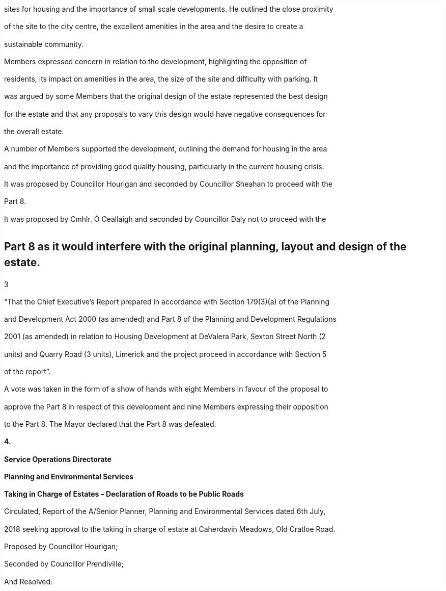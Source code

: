 sites for housing and the importance of small scale developments. He outlined the close proximity

of the site to the city centre, the excellent amenities in the area and the desire to create a

sustainable community.

Members expressed concern in relation to the development, highlighting the opposition of

residents, its impact on amenities in the area, the size of the site and difficulty with parking. It

was argued by some Members that the original design of the estate represented the best design

for the estate and that any proposals to vary this design would have negative consequences for

the overall estate.

A number of Members supported the development, outlining the demand for housing in the area

and the importance of providing good quality housing, particularly in the current housing crisis.

It was proposed by Councillor Hourigan and seconded by Councillor Sheahan to proceed with the

Part 8.

It was proposed by Cmhlr. Ó Ceallaigh and seconded by Councillor Daly not to proceed with the

Part 8 as it would interfere with the original planning, layout and design of the estate.
---
3

“That the Chief Executive’s Report prepared in accordance with Section 179(3)(a) of the Planning

and Development Act 2000 (as amended) and Part 8 of the Planning and Development Regulations

2001 (as amended) in relation to Housing Development at DeValera Park, Sexton Street North (2

units) and Quarry Road (3 units), Limerick and the project proceed in accordance with Section 5

of the report”.

A vote was taken in the form of a show of hands with eight Members in favour of the proposal to

approve the Part 8 in respect of this development and nine Members expressing their opposition

to the Part 8. The Mayor declared that the Part 8 was defeated.

**4.**

**Service Operations Directorate**

**Planning and Environmental Services**

**Taking in Charge of Estates – Declaration of Roads to be Public Roads**

Circulated, Report of the A/Senior Planner, Planning and Environmental Services dated 6th July,

2018 seeking approval to the taking in charge of estate at Caherdavin Meadows, Old Cratloe Road.

Proposed by Councillor Hourigan;

Seconded by Councillor Prendiville;

And Resolved:
